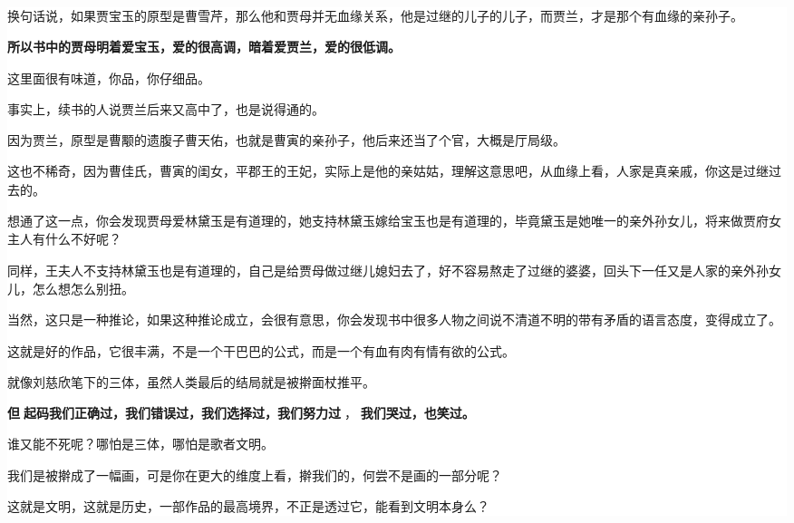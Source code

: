 
换句话说，如果贾宝玉的原型是曹雪芹，那么他和贾母并无血缘关系，他是过继的儿子的儿子，而贾兰，才是那个有血缘的亲孙子。

  

 **所以书中的贾母明着爱宝玉，爱的很高调，暗着爱贾兰，爱的很低调。**

  

这里面很有味道，你品，你仔细品。

  

事实上，续书的人说贾兰后来又高中了，也是说得通的。

  

因为贾兰，原型是曹颙的遗腹子曹天佑，也就是曹寅的亲孙子，他后来还当了个官，大概是厅局级。

  

这也不稀奇，因为曹佳氏，曹寅的闺女，平郡王的王妃，实际上是他的亲姑姑，理解这意思吧，从血缘上看，人家是真亲戚，你这是过继过去的。

  

想通了这一点，你会发现贾母爱林黛玉是有道理的，她支持林黛玉嫁给宝玉也是有道理的，毕竟黛玉是她唯一的亲外孙女儿，将来做贾府女主人有什么不好呢？

  

同样，王夫人不支持林黛玉也是有道理的，自己是给贾母做过继儿媳妇去了，好不容易熬走了过继的婆婆，回头下一任又是人家的亲外孙女儿，怎么想怎么别扭。

  

当然，这只是一种推论，如果这种推论成立，会很有意思，你会发现书中很多人物之间说不清道不明的带有矛盾的语言态度，变得成立了。

  

这就是好的作品，它很丰满，不是一个干巴巴的公式，而是一个有血有肉有情有欲的公式。

  

就像刘慈欣笔下的三体，虽然人类最后的结局就是被擀面杖推平。

  

 **但** **起码我们正确过，我们错误过，我们选择过，我们努力过** ， **我们哭过，也笑过。**

  

谁又能不死呢？哪怕是三体，哪怕是歌者文明。

  

我们是被擀成了一幅画，可是你在更大的维度上看，擀我们的，何尝不是画的一部分呢？

  

这就是文明，这就是历史，一部作品的最高境界，不正是透过它，能看到文明本身么？

